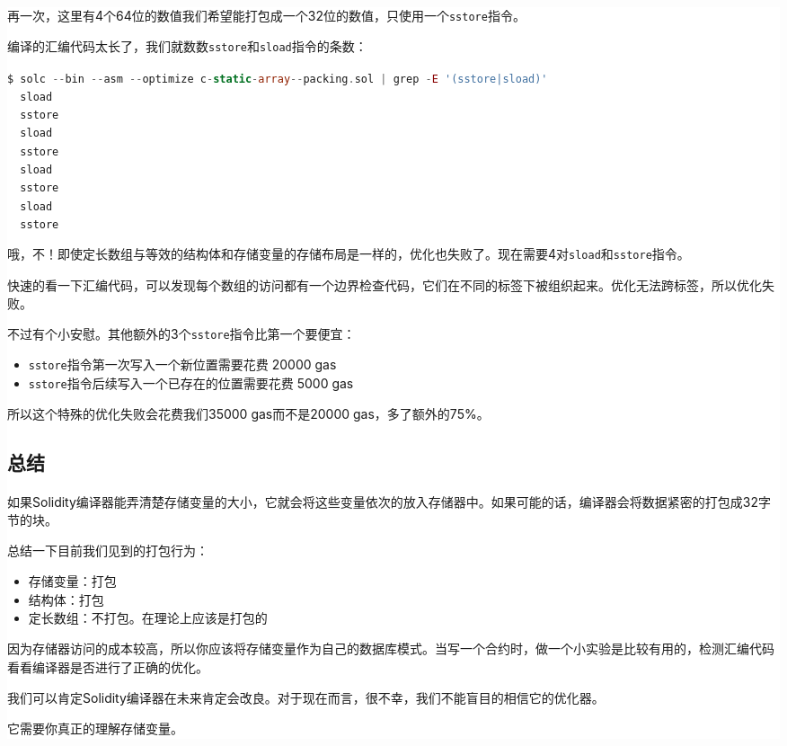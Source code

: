 再一次，这里有4个64位的数值我们希望能打包成一个32位的数值，只使用一个`sstore`指令。

编译的汇编代码太长了，我们就数数`sstore`和`sload`指令的条数：

```php
$ solc --bin --asm --optimize c-static-array--packing.sol | grep -E '(sstore|sload)'
  sload
  sstore
  sload
  sstore
  sload
  sstore
  sload
  sstore
```

哦，不！即使定长数组与等效的结构体和存储变量的存储布局是一样的，优化也失败了。现在需要4对`sload`和`sstore`指令。

快速的看一下汇编代码，可以发现每个数组的访问都有一个边界检查代码，它们在不同的标签下被组织起来。优化无法跨标签，所以优化失败。

不过有个小安慰。其他额外的3个`sstore`指令比第一个要便宜：

- `sstore`指令第一次写入一个新位置需要花费 20000 gas
- `sstore`指令后续写入一个已存在的位置需要花费 5000 gas

所以这个特殊的优化失败会花费我们35000 gas而不是20000 gas，多了额外的75%。

## 总结

如果Solidity编译器能弄清楚存储变量的大小，它就会将这些变量依次的放入存储器中。如果可能的话，编译器会将数据紧密的打包成32字节的块。

总结一下目前我们见到的打包行为：

- 存储变量：打包
- 结构体：打包
- 定长数组：不打包。在理论上应该是打包的

因为存储器访问的成本较高，所以你应该将存储变量作为自己的数据库模式。当写一个合约时，做一个小实验是比较有用的，检测汇编代码看看编译器是否进行了正确的优化。

我们可以肯定Solidity编译器在未来肯定会改良。对于现在而言，很不幸，我们不能盲目的相信它的优化器。

它需要你真正的理解存储变量。
